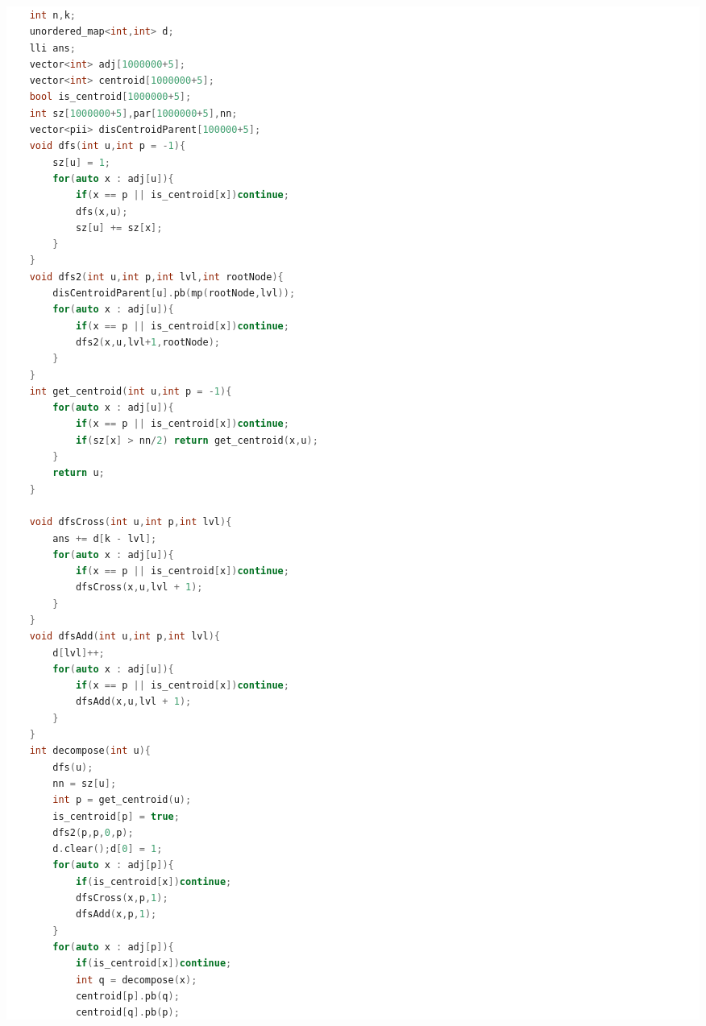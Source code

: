     
```cpp
    int n,k;
    unordered_map<int,int> d;
    lli ans;
    vector<int> adj[1000000+5];
    vector<int> centroid[1000000+5];
    bool is_centroid[1000000+5];
    int sz[1000000+5],par[1000000+5],nn;
    vector<pii> disCentroidParent[100000+5];
    void dfs(int u,int p = -1){
        sz[u] = 1;
        for(auto x : adj[u]){
            if(x == p || is_centroid[x])continue;
            dfs(x,u);
            sz[u] += sz[x];
        }
    }
    void dfs2(int u,int p,int lvl,int rootNode){
        disCentroidParent[u].pb(mp(rootNode,lvl));
        for(auto x : adj[u]){
            if(x == p || is_centroid[x])continue;
            dfs2(x,u,lvl+1,rootNode);
        }
    }
    int get_centroid(int u,int p = -1){
        for(auto x : adj[u]){
            if(x == p || is_centroid[x])continue;
            if(sz[x] > nn/2) return get_centroid(x,u);
        }
        return u;
    }
    
    void dfsCross(int u,int p,int lvl){
        ans += d[k - lvl];
        for(auto x : adj[u]){
            if(x == p || is_centroid[x])continue;
            dfsCross(x,u,lvl + 1);
        }
    }
    void dfsAdd(int u,int p,int lvl){
        d[lvl]++;
        for(auto x : adj[u]){
            if(x == p || is_centroid[x])continue;
            dfsAdd(x,u,lvl + 1);
        }
    }
    int decompose(int u){
        dfs(u);  
        nn = sz[u];
        int p = get_centroid(u);
        is_centroid[p] = true;
        dfs2(p,p,0,p);
        d.clear();d[0] = 1;
        for(auto x : adj[p]){
            if(is_centroid[x])continue;
            dfsCross(x,p,1);
            dfsAdd(x,p,1);
        } 
        for(auto x : adj[p]){
            if(is_centroid[x])continue;
            int q = decompose(x);
            centroid[p].pb(q);
            centroid[q].pb(p);
```